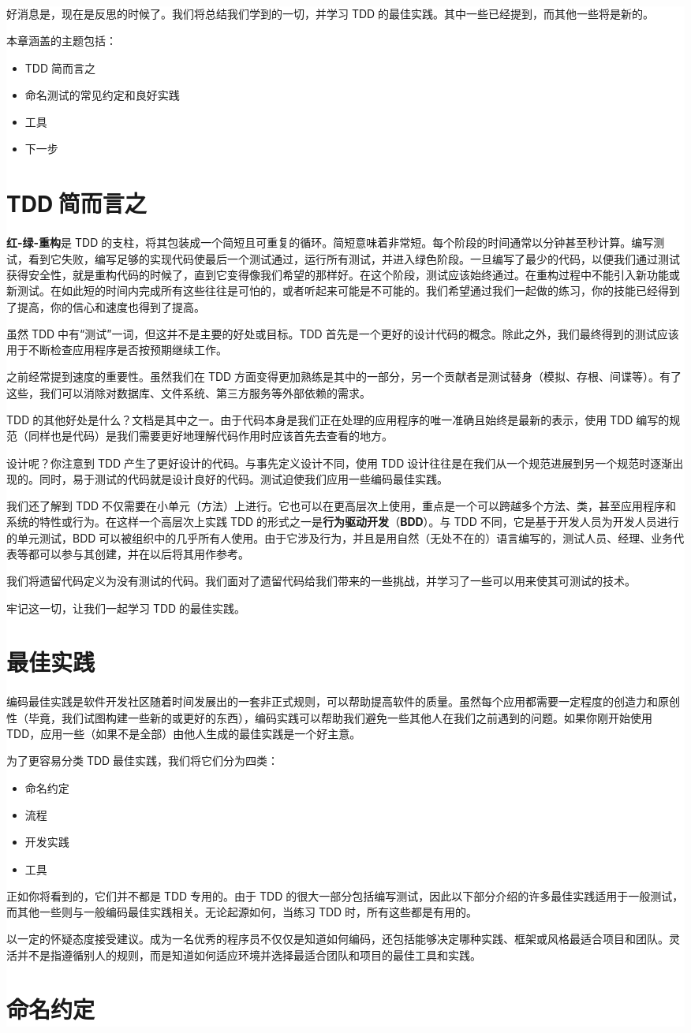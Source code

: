 好消息是，现在是反思的时候了。我们将总结我们学到的一切，并学习 TDD 的最佳实践。其中一些已经提到，而其他一些将是新的。

本章涵盖的主题包括：

+   TDD 简而言之

+   命名测试的常见约定和良好实践

+   工具

+   下一步

# TDD 简而言之

**红-绿-重构**是 TDD 的支柱，将其包装成一个简短且可重复的循环。简短意味着非常短。每个阶段的时间通常以分钟甚至秒计算。编写测试，看到它失败，编写足够的实现代码使最后一个测试通过，运行所有测试，并进入绿色阶段。一旦编写了最少的代码，以便我们通过测试获得安全性，就是重构代码的时候了，直到它变得像我们希望的那样好。在这个阶段，测试应该始终通过。在重构过程中不能引入新功能或新测试。在如此短的时间内完成所有这些往往是可怕的，或者听起来可能是不可能的。我们希望通过我们一起做的练习，你的技能已经得到了提高，你的信心和速度也得到了提高。

虽然 TDD 中有“测试”一词，但这并不是主要的好处或目标。TDD 首先是一个更好的设计代码的概念。除此之外，我们最终得到的测试应该用于不断检查应用程序是否按预期继续工作。

之前经常提到速度的重要性。虽然我们在 TDD 方面变得更加熟练是其中的一部分，另一个贡献者是测试替身（模拟、存根、间谍等）。有了这些，我们可以消除对数据库、文件系统、第三方服务等外部依赖的需求。

TDD 的其他好处是什么？文档是其中之一。由于代码本身是我们正在处理的应用程序的唯一准确且始终是最新的表示，使用 TDD 编写的规范（同样也是代码）是我们需要更好地理解代码作用时应该首先去查看的地方。

设计呢？你注意到 TDD 产生了更好设计的代码。与事先定义设计不同，使用 TDD 设计往往是在我们从一个规范进展到另一个规范时逐渐出现的。同时，易于测试的代码就是设计良好的代码。测试迫使我们应用一些编码最佳实践。

我们还了解到 TDD 不仅需要在小单元（方法）上进行。它也可以在更高层次上使用，重点是一个可以跨越多个方法、类，甚至应用程序和系统的特性或行为。在这样一个高层次上实践 TDD 的形式之一是**行为驱动开发**（**BDD**）。与 TDD 不同，它是基于开发人员为开发人员进行的单元测试，BDD 可以被组织中的几乎所有人使用。由于它涉及行为，并且是用自然（无处不在的）语言编写的，测试人员、经理、业务代表等都可以参与其创建，并在以后将其用作参考。

我们将遗留代码定义为没有测试的代码。我们面对了遗留代码给我们带来的一些挑战，并学习了一些可以用来使其可测试的技术。

牢记这一切，让我们一起学习 TDD 的最佳实践。

# 最佳实践

编码最佳实践是软件开发社区随着时间发展出的一套非正式规则，可以帮助提高软件的质量。虽然每个应用都需要一定程度的创造力和原创性（毕竟，我们试图构建一些新的或更好的东西），编码实践可以帮助我们避免一些其他人在我们之前遇到的问题。如果你刚开始使用 TDD，应用一些（如果不是全部）由他人生成的最佳实践是一个好主意。

为了更容易分类 TDD 最佳实践，我们将它们分为四类：

+   命名约定

+   流程

+   开发实践

+   工具

正如你将看到的，它们并不都是 TDD 专用的。由于 TDD 的很大一部分包括编写测试，因此以下部分介绍的许多最佳实践适用于一般测试，而其他一些则与一般编码最佳实践相关。无论起源如何，当练习 TDD 时，所有这些都是有用的。

以一定的怀疑态度接受建议。成为一名优秀的程序员不仅仅是知道如何编码，还包括能够决定哪种实践、框架或风格最适合项目和团队。灵活并不是指遵循别人的规则，而是知道如何适应环境并选择最适合团队和项目的最佳工具和实践。

# 命名约定

